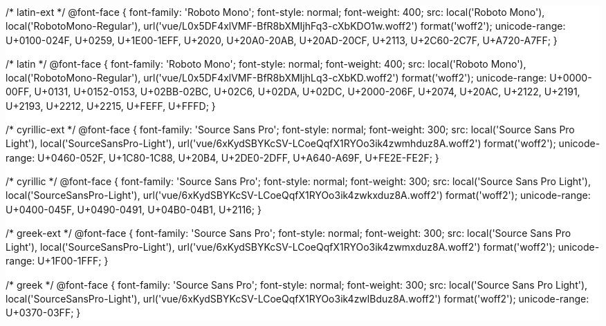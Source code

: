 /* latin-ext */
@font-face {
    font-family: 'Roboto Mono';
    font-style: normal;
    font-weight: 400;
    src: local('Roboto Mono'), local('RobotoMono-Regular'), url('vue/L0x5DF4xlVMF-BfR8bXMIjhFq3-cXbKDO1w.woff2') format('woff2');
    unicode-range: U+0100-024F, U+0259, U+1E00-1EFF, U+2020, U+20A0-20AB, U+20AD-20CF, U+2113, U+2C60-2C7F, U+A720-A7FF;
}

/* latin */
@font-face {
    font-family: 'Roboto Mono';
    font-style: normal;
    font-weight: 400;
    src: local('Roboto Mono'), local('RobotoMono-Regular'), url('vue/L0x5DF4xlVMF-BfR8bXMIjhLq3-cXbKD.woff2') format('woff2');
    unicode-range: U+0000-00FF, U+0131, U+0152-0153, U+02BB-02BC, U+02C6, U+02DA, U+02DC, U+2000-206F, U+2074, U+20AC, U+2122, U+2191, U+2193, U+2212, U+2215, U+FEFF, U+FFFD;
}

/* cyrillic-ext */
@font-face {
    font-family: 'Source Sans Pro';
    font-style: normal;
    font-weight: 300;
    src: local('Source Sans Pro Light'), local('SourceSansPro-Light'), url('vue/6xKydSBYKcSV-LCoeQqfX1RYOo3ik4zwmhduz8A.woff2') format('woff2');
    unicode-range: U+0460-052F, U+1C80-1C88, U+20B4, U+2DE0-2DFF, U+A640-A69F, U+FE2E-FE2F;
}

/* cyrillic */
@font-face {
    font-family: 'Source Sans Pro';
    font-style: normal;
    font-weight: 300;
    src: local('Source Sans Pro Light'), local('SourceSansPro-Light'), url('vue/6xKydSBYKcSV-LCoeQqfX1RYOo3ik4zwkxduz8A.woff2') format('woff2');
    unicode-range: U+0400-045F, U+0490-0491, U+04B0-04B1, U+2116;
}

/* greek-ext */
@font-face {
    font-family: 'Source Sans Pro';
    font-style: normal;
    font-weight: 300;
    src: local('Source Sans Pro Light'), local('SourceSansPro-Light'), url('vue/6xKydSBYKcSV-LCoeQqfX1RYOo3ik4zwmxduz8A.woff2') format('woff2');
    unicode-range: U+1F00-1FFF;
}

/* greek */
@font-face {
    font-family: 'Source Sans Pro';
    font-style: normal;
    font-weight: 300;
    src: local('Source Sans Pro Light'), local('SourceSansPro-Light'), url('vue/6xKydSBYKcSV-LCoeQqfX1RYOo3ik4zwlBduz8A.woff2') format('woff2');
    unicode-range: U+0370-03FF;
}
